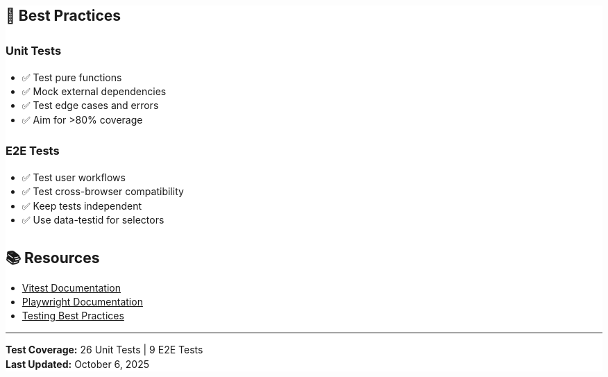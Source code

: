 ## 🎨 Best Practices

### Unit Tests
- ✅ Test pure functions
- ✅ Mock external dependencies
- ✅ Test edge cases and errors
- ✅ Aim for >80% coverage

### E2E Tests
- ✅ Test user workflows
- ✅ Test cross-browser compatibility
- ✅ Keep tests independent
- ✅ Use data-testid for selectors

## 📚 Resources

- [Vitest Documentation](https://vitest.dev/)
- [Playwright Documentation](https://playwright.dev/)
- [Testing Best Practices](https://kentcdodds.com/blog/common-mistakes-with-react-testing-library)

---

**Test Coverage:** 26 Unit Tests | 9 E2E Tests  
**Last Updated:** October 6, 2025
